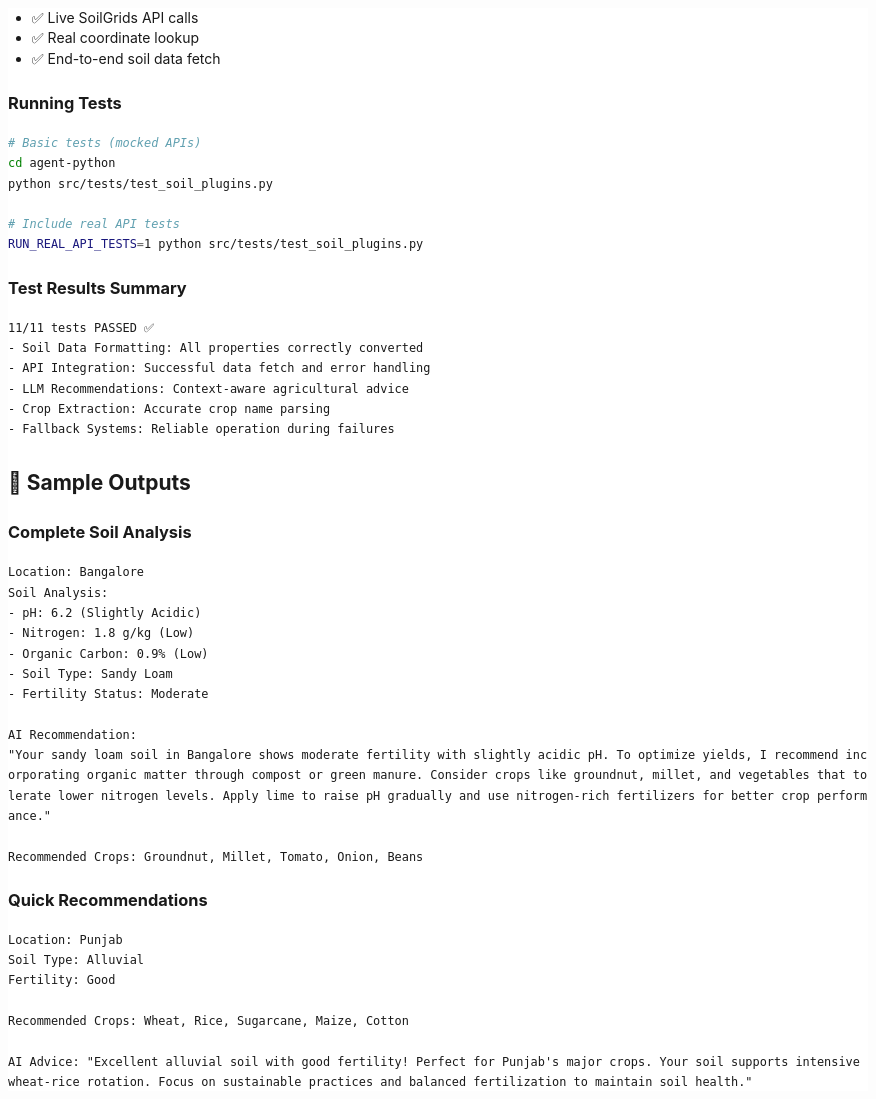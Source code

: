 - ✅ Live SoilGrids API calls
- ✅ Real coordinate lookup
- ✅ End-to-end soil data fetch

### Running Tests

```bash
# Basic tests (mocked APIs)
cd agent-python
python src/tests/test_soil_plugins.py

# Include real API tests
RUN_REAL_API_TESTS=1 python src/tests/test_soil_plugins.py
```

### Test Results Summary

```
11/11 tests PASSED ✅
- Soil Data Formatting: All properties correctly converted
- API Integration: Successful data fetch and error handling
- LLM Recommendations: Context-aware agricultural advice
- Crop Extraction: Accurate crop name parsing
- Fallback Systems: Reliable operation during failures
```

## 🌾 Sample Outputs

### Complete Soil Analysis

```
Location: Bangalore
Soil Analysis:
- pH: 6.2 (Slightly Acidic)
- Nitrogen: 1.8 g/kg (Low)
- Organic Carbon: 0.9% (Low)
- Soil Type: Sandy Loam
- Fertility Status: Moderate

AI Recommendation:
"Your sandy loam soil in Bangalore shows moderate fertility with slightly acidic pH. To optimize yields, I recommend incorporating organic matter through compost or green manure. Consider crops like groundnut, millet, and vegetables that tolerate lower nitrogen levels. Apply lime to raise pH gradually and use nitrogen-rich fertilizers for better crop performance."

Recommended Crops: Groundnut, Millet, Tomato, Onion, Beans
```

### Quick Recommendations

```
Location: Punjab
Soil Type: Alluvial
Fertility: Good

Recommended Crops: Wheat, Rice, Sugarcane, Maize, Cotton

AI Advice: "Excellent alluvial soil with good fertility! Perfect for Punjab's major crops. Your soil supports intensive wheat-rice rotation. Focus on sustainable practices and balanced fertilization to maintain soil health."
```
